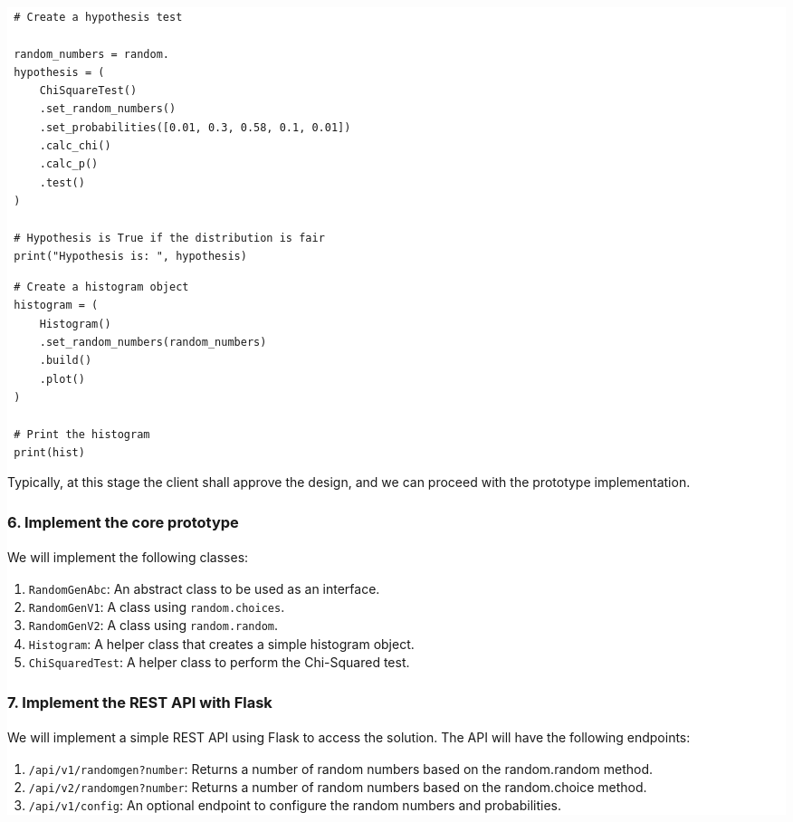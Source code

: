 ```text
 # Create a hypothesis test
 
 random_numbers = random.
 hypothesis = (
     ChiSquareTest()
     .set_random_numbers()
     .set_probabilities([0.01, 0.3, 0.58, 0.1, 0.01])
     .calc_chi()
     .calc_p()
     .test()
 )
 
 # Hypothesis is True if the distribution is fair
 print("Hypothesis is: ", hypothesis)
```

```text
 # Create a histogram object
 histogram = (
     Histogram()
     .set_random_numbers(random_numbers)
     .build()
     .plot()
 )
 
 # Print the histogram
 print(hist)
```

Typically, at this stage the client shall approve the design, and we can proceed with the 
prototype implementation.

### 6. Implement the core prototype

We will implement the following classes:

1. `RandomGenAbc`: An abstract class to be used as an interface.
2. `RandomGenV1`: A class using `random.choices`.
3. `RandomGenV2`: A class using `random.random`.
4. `Histogram`: A helper class that creates a simple histogram object.
5. `ChiSquaredTest`: A helper class to perform the Chi-Squared test.

### 7. Implement the REST API with Flask

We will implement a simple REST API using Flask to access the solution. The API
will have the following endpoints:

1. `/api/v1/randomgen?number`: Returns a number of random numbers based on
   the random.random method.
2. `/api/v2/randomgen?number`: Returns a number of random numbers based on
   the random.choice method.
3. `/api/v1/config`: An optional endpoint to configure the random numbers and
   probabilities.
